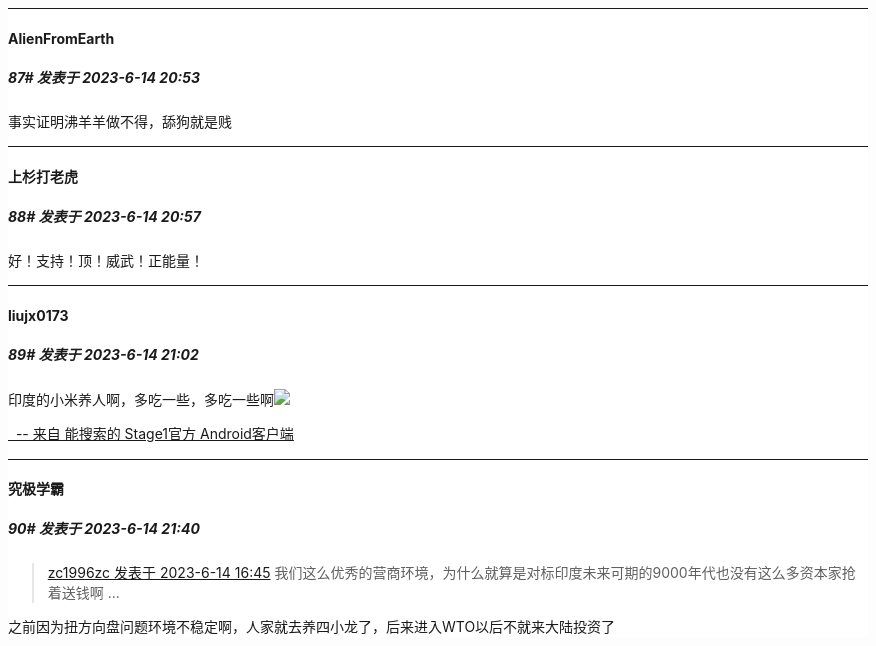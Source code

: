 *****

####  AlienFromEarth  
##### 87#       发表于 2023-6-14 20:53

事实证明沸羊羊做不得，舔狗就是贱


*****

####  上杉打老虎  
##### 88#       发表于 2023-6-14 20:57

好！支持！顶！威武！正能量！

*****

####  liujx0173  
##### 89#       发表于 2023-6-14 21:02

印度的小米养人啊，多吃一些，多吃一些啊<img src="https://static.saraba1st.com/image/smiley/face2017/057.png" referrerpolicy="no-referrer">

[  -- 来自 能搜索的 Stage1官方 Android客户端](https://www.coolapk.com/apk/140634)


*****

####  究极学霸  
##### 90#       发表于 2023-6-14 21:40

<blockquote><a href="httphttps://bbs.saraba1st.com/2b/forum.php?mod=redirect&amp;goto=findpost&amp;pid=61283984&amp;ptid=2139852" target="_blank">zc1996zc 发表于 2023-6-14 16:45</a>
我们这么优秀的营商环境，为什么就算是对标印度未来可期的9000年代也没有这么多资本家抢着送钱啊 ...</blockquote>
之前因为扭方向盘问题环境不稳定啊，人家就去养四小龙了，后来进入WTO以后不就来大陆投资了

